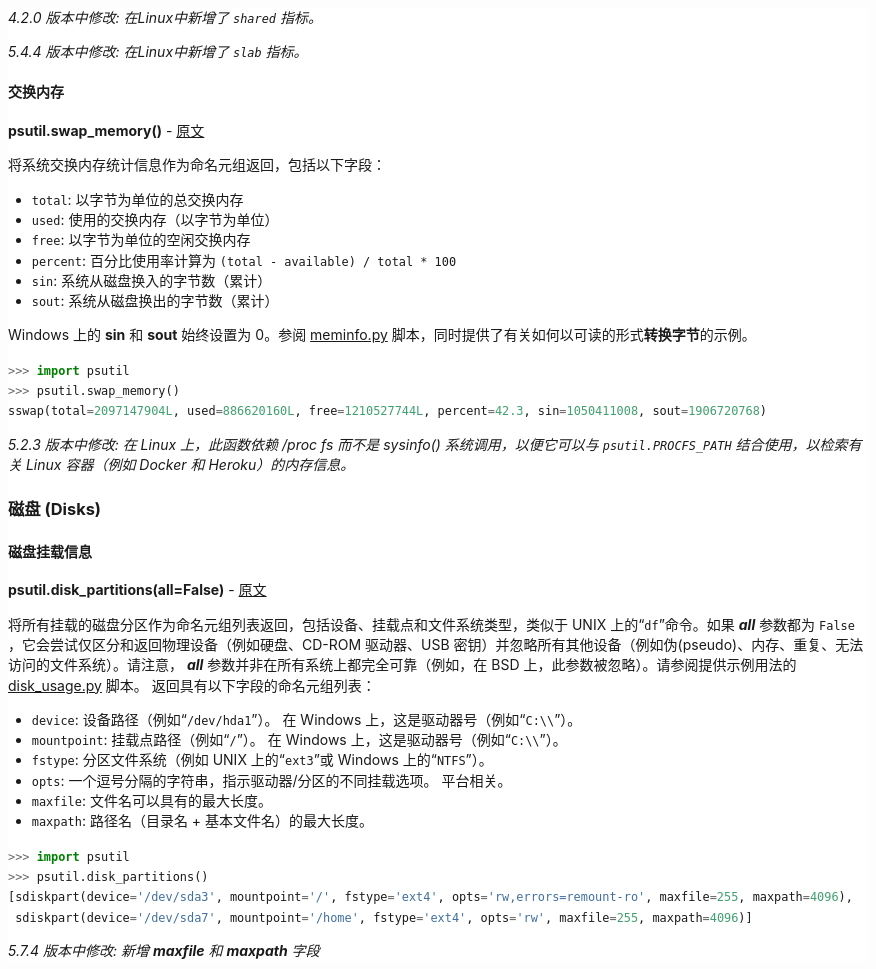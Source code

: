 _4.2.0 版本中修改: 在Linux中新增了 `shared` 指标。_

_5.4.4 版本中修改: 在Linux中新增了 `slab` 指标。_

#### **交换内存**

**psutil.swap_memory()** - [原文](https://psutil.readthedocs.io/en/latest/#psutil.swap_memory)

将系统交换内存统计信息作为命名元组返回，包括以下字段：

* `total`: 以字节为单位的总交换内存
* `used`: 使用的交换内存（以字节为单位）
* `free`: 以字节为单位的空闲交换内存
* `percent`: 百分比使用率计算为 `(total - available) / total * 100`
* `sin`: 系统从磁盘换入的字节数（累计）
* `sout`: 系统从磁盘换出的字节数（累计）

Windows 上的 **sin** 和 **sout** 始终设置为 0。参阅 [meminfo.py][meminfo.py] 脚本，同时提供了有关如何以可读的形式**转换字节**的示例。

```python
>>> import psutil
>>> psutil.swap_memory()
sswap(total=2097147904L, used=886620160L, free=1210527744L, percent=42.3, sin=1050411008, sout=1906720768)
```

_5.2.3 版本中修改: 在 Linux 上，此函数依赖 /proc fs 而不是 sysinfo() 系统调用，以便它可以与 `psutil.PROCFS_PATH` 结合使用，以检索有关 Linux 容器（例如 Docker 和 Heroku）的内存信息。_

### 磁盘 (Disks)

#### **磁盘挂载信息**

**psutil.disk_partitions(all=False)** - [原文](https://psutil.readthedocs.io/en/latest/#psutil.disk_partitions)

将所有挂载的磁盘分区作为命名元组列表返回，包括设备、挂载点和文件系统类型，类似于 UNIX 上的“`df`”命令。如果 **_all_** 参数都为 `False` ，它会尝试仅区分和返回物理设备（例如硬盘、CD-ROM 驱动器、USB 密钥）并忽略所有其他设备（例如伪(pseudo)、内存、重复、无法访问的文件系统）。请注意， **_all_** 参数并非在所有系统上都完全可靠（例如，在 BSD 上，此参数被忽略）。请参阅提供示例用法的 [disk_usage.py][disk_usage.py] 脚本。 返回具有以下字段的命名元组列表：

[disk_usage.py]: https://github.com/giampaolo/psutil/blob/master/scripts/disk_usage.py "disk_usage.py"

* `device`: 设备路径（例如“`/dev/hda1`”）。 在 Windows 上，这是驱动器号（例如“`C:\\`”）。
* `mountpoint`: 挂载点路径（例如“`/`”）。 在 Windows 上，这是驱动器号（例如“`C:\\`”）。
* `fstype`: 分区文件系统（例如 UNIX 上的“`ext3`”或 Windows 上的“`NTFS`”）。
* `opts`: 一个逗号分隔的字符串，指示驱动器/分区的不同挂载选项。 平台相关。
* `maxfile`: 文件名可以具有的最大长度。
* `maxpath`: 路径名（目录名 + 基本文件名）的最大长度。

```python
>>> import psutil
>>> psutil.disk_partitions()
[sdiskpart(device='/dev/sda3', mountpoint='/', fstype='ext4', opts='rw,errors=remount-ro', maxfile=255, maxpath=4096),
 sdiskpart(device='/dev/sda7', mountpoint='/home', fstype='ext4', opts='rw', maxfile=255, maxpath=4096)]
```

_5.7.4 版本中修改: 新增 **maxfile** 和 **maxpath** 字段_


[github]: https://github.com/sponsors/giampaolo '赞助 giampaolo'
[openCollective]: https://opencollective.com/psutil '赞助 psutil'
[paypal]: https://www.paypal.com/cgi-bin/webscr?cmd=_s-xclick&hosted_button_id=A9ZS7PKKRM3S8 '赞助 giampaolo'
[issue-1210]: https://github.com/giampaolo/psutil/issues/1210#issuecomment-363046156 "CPU steal stuck at 100%"
[windows-dpc]: https://zh.wikipedia.org/wiki/%E5%BB%B6%E8%BF%9F%E8%BF%87%E7%A8%8B%E8%B0%83%E7%94%A8 "延迟过程调用"
[os.cpu_count]: https://docs.python.org/3/library/os.html#os.cpu_count "os.cpu_count"
[os.getloadavg]: https://docs.python.org/zh-cn/3/library/os.html#os.getloadavg "获得平均负载"
[meminfo.py]: https://github.com/giampaolo/psutil/blob/master/scripts/meminfo.py "meminfo.py"
[shutil.disk_usage]: https://docs.python.org/zh-cn/3/library/shutil.html#shutil.disk_usage. "shutil.disk_usage"
[BPO-12442]: https://bugs.python.org/issue12442 "BPO-12442"
[source-code]: https://github.com/giampaolo/psutil/blob/3dea30d583b8c1275057edb1b3b720813b4d0f60/psutil/_psposix.py#L123 "source-code"
[iostats]: https://www.kernel.org/doc/Documentation/iostats.txt "iostats"
[iotoop.py]: https://github.com/giampaolo/psutil/blob/master/scripts/iotop.py "io top"
[nettop.py]: https://github.com/giampaolo/psutil/blob/master/scripts/nettop.py "nettop.py"
[ifconfig.py]: https://github.com/giampaolo/psutil/blob/master/scripts/ifconfig.py "ifconfig.py"
[socket.fromfd]: https://docs.python.org/3/library/socket.html#socket.fromfd "socket.fromfd"
[AF_INET]: https://docs.python.org/zh-cn/3/library/socket.html#socket.AF_INET "AF_INET"
[AF_INET6]: https://docs.python.org/zh-cn/3/library/socket.html#socket.AF_INET6 "AF_INET6"
[AF_UNIX]: https://docs.python.org/zh-cn/3/library/socket.html#socket.AF_UNIX "AF_UNIX"
[SOCK_STREAM]: https://docs.python.org/zh-cn/3/library/socket.html#socket.SOCK_STREAM "SOCK_STREAM"
[SOCK_DGRAM]: https://docs.python.org/zh-cn/3/library/socket.html#socket.SOCK_DGRAM "SOCK_DGRAM"
[SOCK_SEQPACKET]: https://docs.python.org/zh-cn/3/library/socket.html#socket.SOCK_SEQPACKET "SOCK_SEQPACKET"
[psutil.CONN_*]: https://psutil.readthedocs.io/en/latest/#connections-constants "psutil.CONN_* 常量"
[netstat.py]: https://github.com/giampaolo/psutil/blob/master/scripts/netstat.py "netstat.py"
[netifaces]: https://pypi.org/project/netifaces/ "netifaces"
[NIC_DUPLEX_FULL]: #psutil.NIC_DUPLEX_FULL "psutil.NIC_DUPLEX_FULL"
[NIC_DUPLEX_HALF]: #psutil.NIC_DUPLEX_HALF "psutil.NIC_DUPLEX_HALF"
[NIC_DUPLEX_UNKNOWN]: #psutil.NIC_DUPLEX_UNKNOWN "psutil.NIC_DUPLEX_UNKNOWN"
[temperatures.py]: https://github.com/giampaolo/psutil/blob/master/scripts/temperatures.py "temperatures.py"
[sensors.py]: https://github.com/giampaolo/psutil/blob/master/scripts/sensors.py "sensors.py"
[fans.py]: https://github.com/giampaolo/psutil/blob/master/scripts/fans.py "fans.py"
[battery.py]: https://github.com/giampaolo/psutil/blob/master/scripts/battery.py  "battery.py"
[issue#1007]: https://github.com/giampaolo/psutil/issues/1007 "issue #1007"
[os.getpid]: https://docs.python.org/3/library/os.html#os.getpid "os.getpid"
[typs.set]: https://docs.python.org/zh-cn/3/library/stdtypes.html#types-set. "内置类型 Set"
[os.getresuid]: https://docs.python.org/zh-cn/3/library/os.html#os.getresuid "os.getresuid"
[os.getresgid]: https://docs.python.org/zh-cn/3/library/os.html#os.getresgid "os.getresgid"
[os.getpriority]: https://docs.python.org/zh-cn/3/library/os.html#os.getpriority  "os.getpriority"
[os.setpriority]: https://docs.python.org/zh-cn/3/library/os.html#os.setpriority "os.setpriority"
[BPO-10784]: https://bugs.python.org/issue10784  "BPO-10784"
[GetPriorityClass]: https://docs.microsoft.com/zh-cn/windows/desktop/api/processthreadsapi/nf-processthreadsapi-getpriorityclass ""
[SetPriorityClass]: https://docs.microsoft.com/zh-cn/windows/desktop/api/processthreadsapi/nf-processthreadsapi-setpriorityclass ""
[ioprio_get]: https://linux.die.net/man/2/ioprio_get  "获取I/O优先级值手册"
[prlimit]: https://linux.die.net/man/2/prlimit "prlimit"
[resource.getrlimit]: https://docs.python.org/3/library/resource.html#resource.getrlimit  "resource.getrlimit"
[procinfo.py]: https://github.com/giampaolo/psutil/blob/master/scripts/procinfo.py "procinfo.py"
[proce filesystem document]: https://stackoverflow.com/questions/3633286/what-do-the-counters-in-proc-pid-io-mean "What do the counters in /proc/[pid]/io mean?"
[Thread.native_id]: https://docs.python.org/3/library/threading.html#threading.Thread.native_id "Thread native id"
[threading.Thread]: https://docs.python.org/3/library/threading.html#threading.Thread "threading.Thread class"
[os.times]: https://docs.python.org/zh-cn/library/os.html#os.times "os.times"